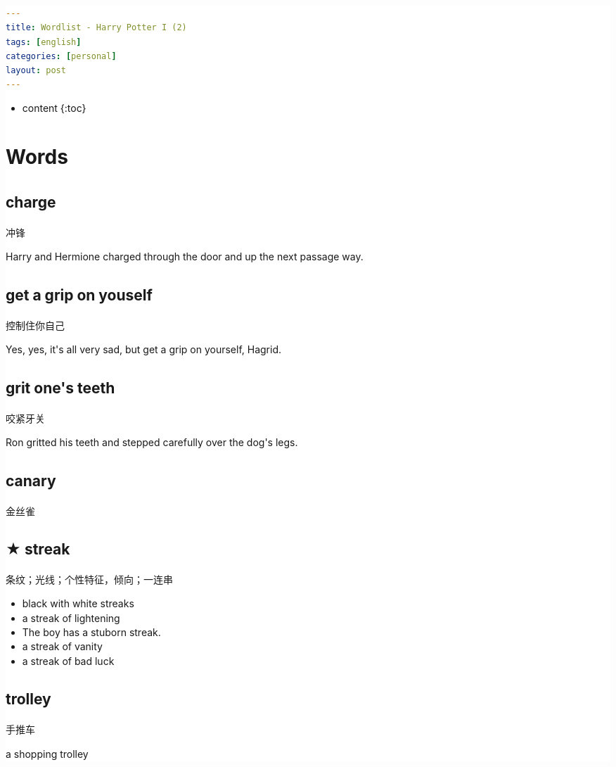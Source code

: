 ```yaml
---
title: Wordlist - Harry Potter I (2)
tags: [english]
categories: [personal]
layout: post
---
```


* content
{:toc}

# Words

## charge

冲锋

Harry and Hermione charged through the door and up the next passage way.

## get a grip on youself

控制住你自己

Yes, yes, it's all very sad, but get a grip on yourself, Hagrid.

## grit one's teeth

咬紧牙关

Ron gritted his teeth and stepped carefully over the dog's legs.

## canary

金丝雀

## ★ streak

条纹；光线；个性特征，倾向；一连串

- black with white streaks
- a streak of lightening
- The boy has a stuborn streak.
- a streak of vanity
- a streak of bad luck

## trolley

手推车

a shopping trolley
